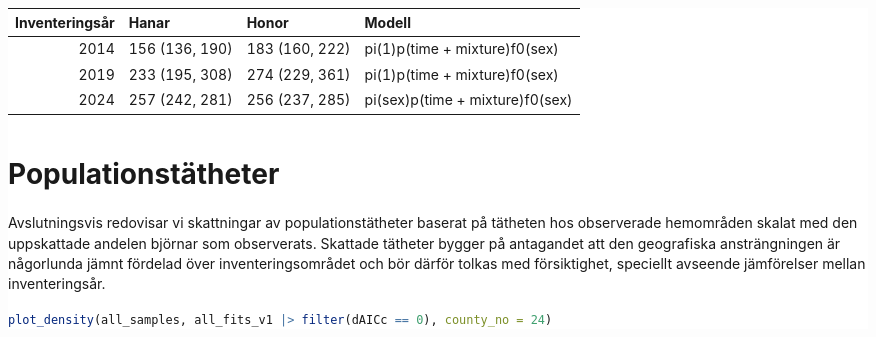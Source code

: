 | Inventeringsår | Hanar | Honor | Modell |
|---:|:---|:---|:---|
| 2014 | 156 (136, 190) | 183 (160, 222) | pi(1)p(time + mixture)f0(sex) |
| 2019 | 233 (195, 308) | 274 (229, 361) | pi(1)p(time + mixture)f0(sex) |
| 2024 | 257 (242, 281) | 256 (237, 285) | pi(sex)p(time + mixture)f0(sex) |

# Populationstätheter

Avslutningsvis redovisar vi skattningar av populationstätheter baserat
på tätheten hos observerade hemområden skalat med den uppskattade
andelen björnar som observerats. Skattade tätheter bygger på antagandet
att den geografiska ansträngningen är någorlunda jämnt fördelad över
inventeringsområdet och bör därför tolkas med försiktighet, speciellt
avseende jämförelser mellan inventeringsår.

``` r
plot_density(all_samples, all_fits_v1 |> filter(dAICc == 0), county_no = 24)
```
